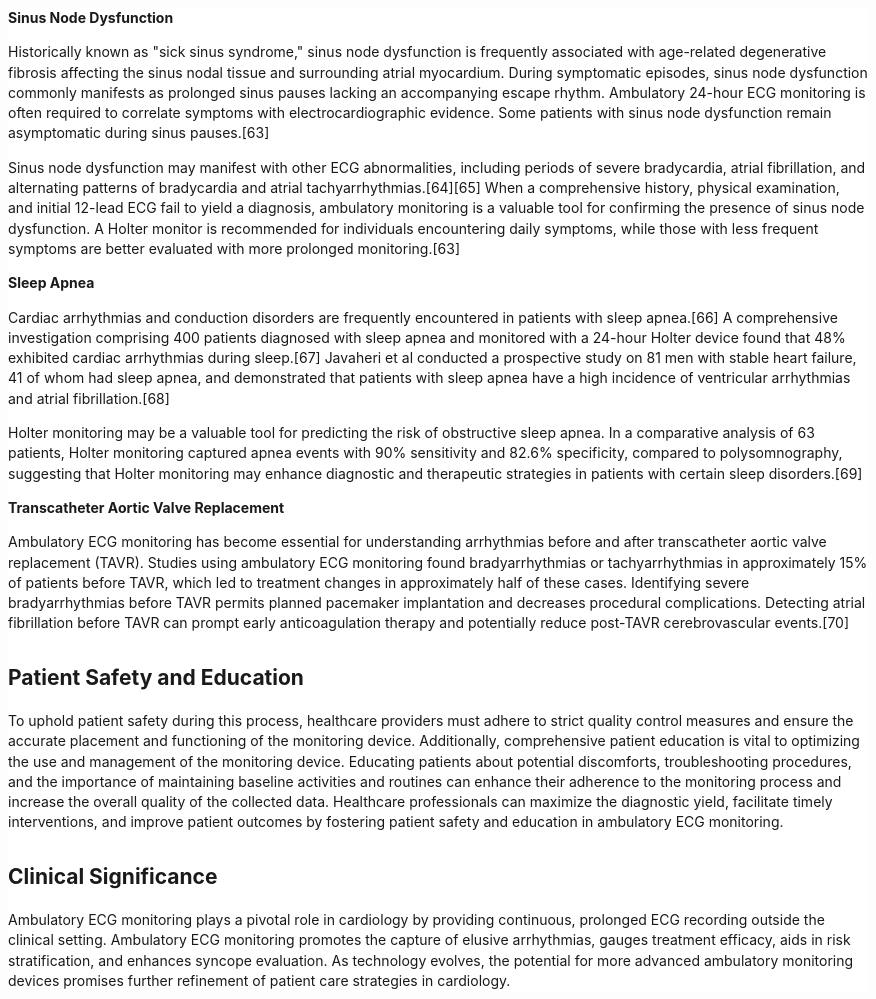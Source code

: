 **Sinus Node Dysfunction**

Historically known as "sick sinus syndrome," sinus node dysfunction is frequently associated with age-related degenerative fibrosis affecting the sinus nodal tissue and surrounding atrial myocardium. During symptomatic episodes, sinus node dysfunction commonly manifests as prolonged sinus pauses lacking an accompanying escape rhythm. Ambulatory 24-hour ECG monitoring is often required to correlate symptoms with electrocardiographic evidence. Some patients with sinus node dysfunction remain asymptomatic during sinus pauses.[63]

Sinus node dysfunction may manifest with other ECG abnormalities, including periods of severe bradycardia, atrial fibrillation, and alternating patterns of bradycardia and atrial tachyarrhythmias.[64][65] When a comprehensive history, physical examination, and initial 12-lead ECG fail to yield a diagnosis, ambulatory monitoring is a valuable tool for confirming the presence of sinus node dysfunction. A Holter monitor is recommended for individuals encountering daily symptoms, while those with less frequent symptoms are better evaluated with more prolonged monitoring.[63]

**Sleep Apnea**

Cardiac arrhythmias and conduction disorders are frequently encountered in patients with sleep apnea.[66] A comprehensive investigation comprising 400 patients diagnosed with sleep apnea and monitored with a 24-hour Holter device found that 48% exhibited cardiac arrhythmias during sleep.[67] Javaheri et al conducted a prospective study on 81 men with stable heart failure, 41 of whom had sleep apnea, and demonstrated that patients with sleep apnea have a high incidence of ventricular arrhythmias and atrial fibrillation.[68]

Holter monitoring may be a valuable tool for predicting the risk of obstructive sleep apnea. In a comparative analysis of 63 patients, Holter monitoring captured apnea events with 90% sensitivity and 82.6% specificity, compared to polysomnography, suggesting that Holter monitoring may enhance diagnostic and therapeutic strategies in patients with certain sleep disorders.[69]

**Transcatheter Aortic Valve Replacement**

Ambulatory ECG monitoring has become essential for understanding arrhythmias before and after transcatheter aortic valve replacement (TAVR). Studies using ambulatory ECG monitoring found bradyarrhythmias or tachyarrhythmias in approximately 15% of patients before TAVR, which led to treatment changes in approximately half of these cases. Identifying severe bradyarrhythmias before TAVR permits planned pacemaker implantation and decreases procedural complications. Detecting atrial fibrillation before TAVR can prompt early anticoagulation therapy and potentially reduce post-TAVR cerebrovascular events.[70]

## Patient Safety and Education

To uphold patient safety during this process, healthcare providers must adhere to strict quality control measures and ensure the accurate placement and functioning of the monitoring device. Additionally, comprehensive patient education is vital to optimizing the use and management of the monitoring device. Educating patients about potential discomforts, troubleshooting procedures, and the importance of maintaining baseline activities and routines can enhance their adherence to the monitoring process and increase the overall quality of the collected data. Healthcare professionals can maximize the diagnostic yield, facilitate timely interventions, and improve patient outcomes by fostering patient safety and education in ambulatory ECG monitoring.

## Clinical Significance

Ambulatory ECG monitoring plays a pivotal role in cardiology by providing continuous, prolonged ECG recording outside the clinical setting. Ambulatory ECG monitoring promotes the capture of elusive arrhythmias, gauges treatment efficacy, aids in risk stratification, and enhances syncope evaluation. As technology evolves, the potential for more advanced ambulatory monitoring devices promises further refinement of patient care strategies in cardiology.
